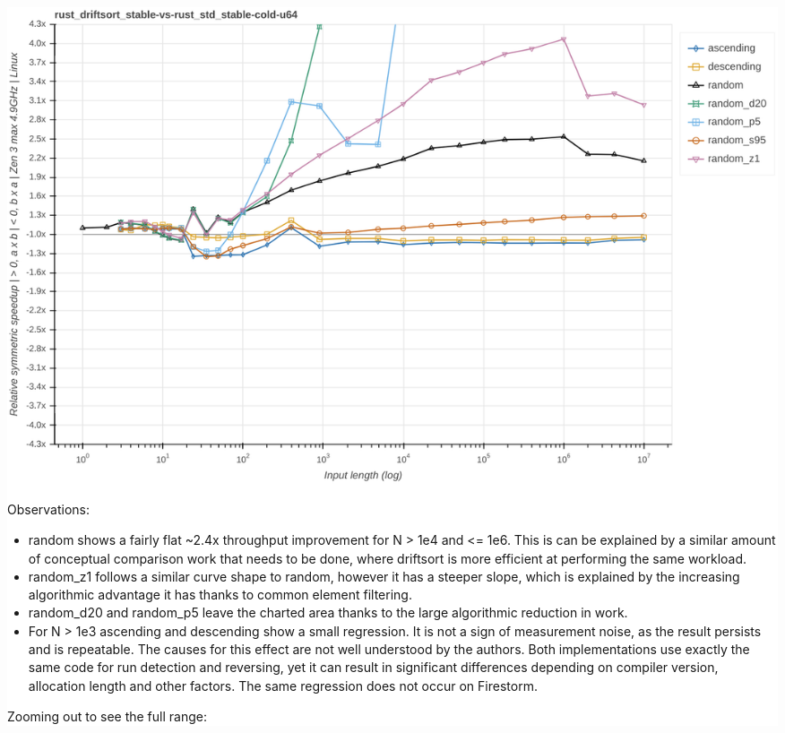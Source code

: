 <img src="assets/zen3/u64-clipped.png" width=960 />

Observations:

- random shows a fairly flat ~2.4x throughput improvement for N > 1e4 and <= 1e6. This is can be explained by a similar amount of conceptual comparison work that needs to be done, where driftsort is more efficient at performing the same workload.
- random_z1 follows a similar curve shape to random, however it has a steeper slope, which is explained by the increasing algorithmic advantage it has thanks to common element filtering.
- random_d20 and random_p5 leave the charted area thanks to the large algorithmic reduction in work.
- For N > 1e3 ascending and descending show a small regression. It is not a sign of measurement noise, as the result persists and is repeatable. The causes for this effect are not well understood by the authors. Both implementations use exactly the same code for run detection and reversing, yet it can result in significant differences depending on compiler version, allocation length and other factors. The same regression does not occur on Firestorm.

Zooming out to see the full range:
